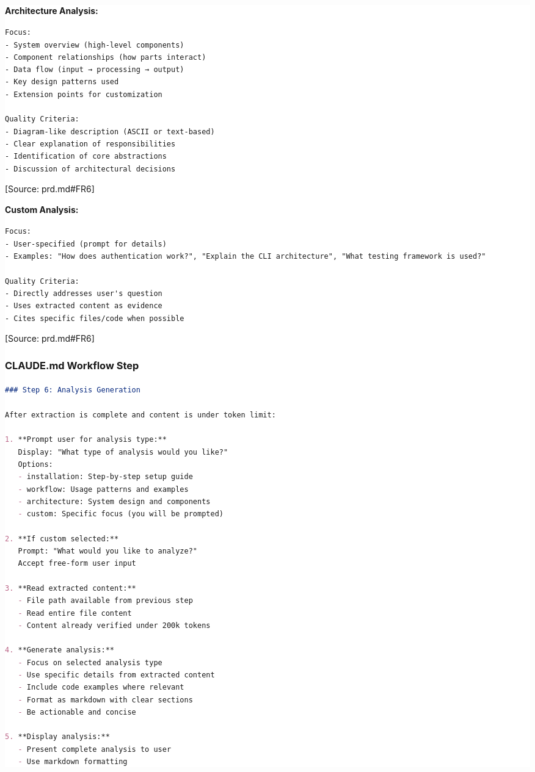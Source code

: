 **Architecture Analysis:**
```
Focus:
- System overview (high-level components)
- Component relationships (how parts interact)
- Data flow (input → processing → output)
- Key design patterns used
- Extension points for customization

Quality Criteria:
- Diagram-like description (ASCII or text-based)
- Clear explanation of responsibilities
- Identification of core abstractions
- Discussion of architectural decisions
```
[Source: prd.md#FR6]

**Custom Analysis:**
```
Focus:
- User-specified (prompt for details)
- Examples: "How does authentication work?", "Explain the CLI architecture", "What testing framework is used?"

Quality Criteria:
- Directly addresses user's question
- Uses extracted content as evidence
- Cites specific files/code when possible
```
[Source: prd.md#FR6]

### CLAUDE.md Workflow Step

```markdown
### Step 6: Analysis Generation

After extraction is complete and content is under token limit:

1. **Prompt user for analysis type:**
   Display: "What type of analysis would you like?"
   Options:
   - installation: Step-by-step setup guide
   - workflow: Usage patterns and examples
   - architecture: System design and components
   - custom: Specific focus (you will be prompted)

2. **If custom selected:**
   Prompt: "What would you like to analyze?"
   Accept free-form user input

3. **Read extracted content:**
   - File path available from previous step
   - Read entire file content
   - Content already verified under 200k tokens

4. **Generate analysis:**
   - Focus on selected analysis type
   - Use specific details from extracted content
   - Include code examples where relevant
   - Format as markdown with clear sections
   - Be actionable and concise

5. **Display analysis:**
   - Present complete analysis to user
   - Use markdown formatting
```